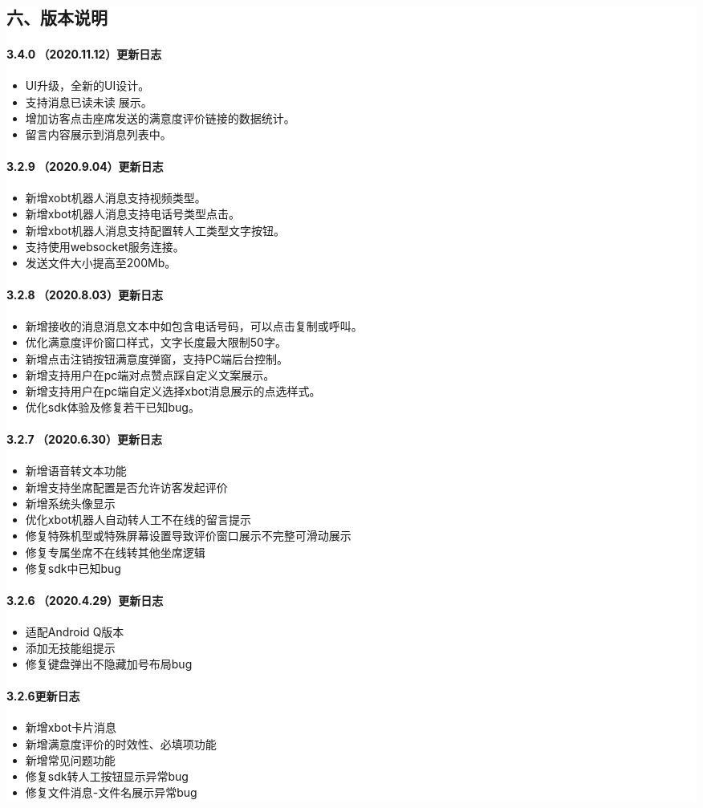 ## 六、版本说明
#### 3.4.0 （2020.11.12）更新日志

- UI升级，全新的UI设计。
- 支持消息已读未读 展示。
- 增加访客点击座席发送的满意度评价链接的数据统计。
- 留言内容展示到消息列表中。



#### 3.2.9 （2020.9.04）更新日志

- 新增xobt机器人消息支持视频类型。
- 新增xbot机器人消息支持电话号类型点击。
- 新增xbot机器人消息支持配置转人工类型文字按钮。
- 支持使用websocket服务连接。
- 发送文件大小提高至200Mb。



#### 3.2.8 （2020.8.03）更新日志

- 新增接收的消息消息文本中如包含电话号码，可以点击复制或呼叫。
- 优化满意度评价窗口样式，文字长度最大限制50字。
- 新增点击注销按钮满意度弹窗，支持PC端后台控制。
- 新增支持用户在pc端对点赞点踩自定义文案展示。
- 新增支持用户在pc端自定义选择xbot消息展示的点选样式。
- 优化sdk体验及修复若干已知bug。



#### 3.2.7 （2020.6.30）更新日志

- 新增语音转文本功能
- 新增支持坐席配置是否允许访客发起评价
- 新增系统头像显示
- 优化xbot机器人自动转人工不在线的留言提示
- 修复特殊机型或特殊屏幕设置导致评价窗口展示不完整可滑动展示
- 修复专属坐席不在线转其他坐席逻辑
- 修复sdk中已知bug



#### 3.2.6 （2020.4.29）更新日志

- 适配Android Q版本
- 添加无技能组提示
- 修复键盘弹出不隐藏加号布局bug



#### 3.2.6更新日志

- 新增xbot卡片消息
- 新增满意度评价的时效性、必填项功能
- 新增常见问题功能
- 修复sdk转人工按钮显示异常bug
- 修复文件消息-文件名展示异常bug
